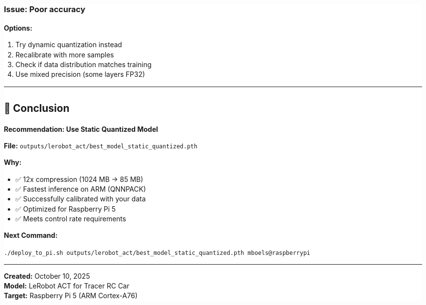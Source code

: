 ### Issue: Poor accuracy

**Options:**
1. Try dynamic quantization instead
2. Recalibrate with more samples
3. Check if data distribution matches training
4. Use mixed precision (some layers FP32)

---

## 🎉 Conclusion

**Recommendation: Use Static Quantized Model**

**File:** `outputs/lerobot_act/best_model_static_quantized.pth`

**Why:**
- ✅ 12x compression (1024 MB → 85 MB)
- ✅ Fastest inference on ARM (QNNPACK)
- ✅ Successfully calibrated with your data
- ✅ Optimized for Raspberry Pi 5
- ✅ Meets control rate requirements

**Next Command:**
```bash
./deploy_to_pi.sh outputs/lerobot_act/best_model_static_quantized.pth mboels@raspberrypi
```

---

**Created:** October 10, 2025  
**Model:** LeRobot ACT for Tracer RC Car  
**Target:** Raspberry Pi 5 (ARM Cortex-A76)
